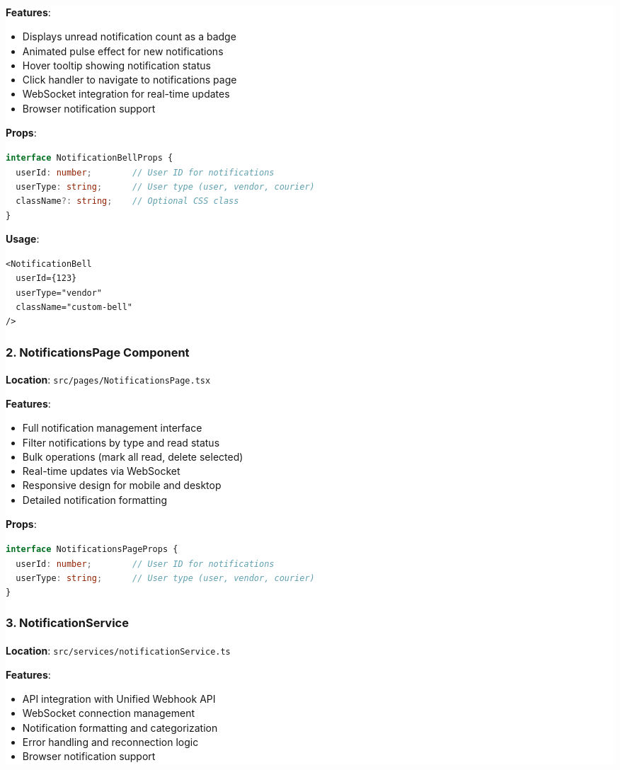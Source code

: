 **Features**:
- Displays unread notification count as a badge
- Animated pulse effect for new notifications
- Hover tooltip showing notification status
- Click handler to navigate to notifications page
- WebSocket integration for real-time updates
- Browser notification support

**Props**:
```typescript
interface NotificationBellProps {
  userId: number;        // User ID for notifications
  userType: string;      // User type (user, vendor, courier)
  className?: string;    // Optional CSS class
}
```

**Usage**:
```tsx
<NotificationBell 
  userId={123} 
  userType="vendor" 
  className="custom-bell" 
/>
```

### 2. NotificationsPage Component

**Location**: `src/pages/NotificationsPage.tsx`

**Features**:
- Full notification management interface
- Filter notifications by type and read status
- Bulk operations (mark all read, delete selected)
- Real-time updates via WebSocket
- Responsive design for mobile and desktop
- Detailed notification formatting

**Props**:
```typescript
interface NotificationsPageProps {
  userId: number;        // User ID for notifications
  userType: string;      // User type (user, vendor, courier)
}
```

### 3. NotificationService

**Location**: `src/services/notificationService.ts`

**Features**:
- API integration with Unified Webhook API
- WebSocket connection management
- Notification formatting and categorization
- Error handling and reconnection logic
- Browser notification support
